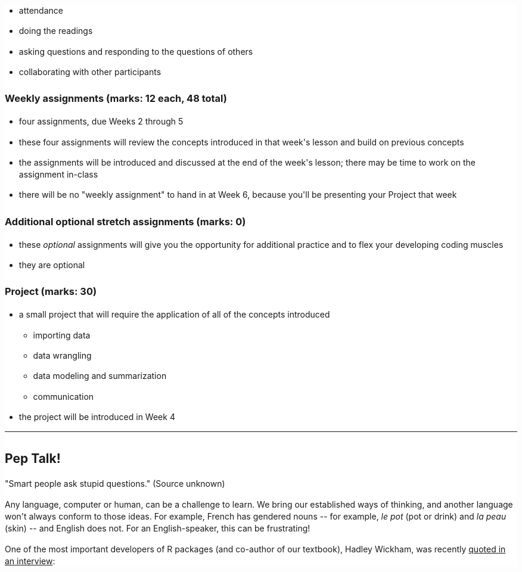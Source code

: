 * attendance

* doing the readings

* asking questions and responding to the questions of others

* collaborating with other participants


### Weekly assignments (marks: 12 each, 48 total)

* four assignments, due Weeks 2 through 5

* these four assignments will review the concepts introduced in that week's lesson and build on previous concepts

* the assignments will be introduced and discussed at the end of the week's lesson; there may be time to work on the assignment in-class

* there will be no "weekly assignment" to hand in at Week 6, because you'll be presenting your Project that week


### Additional optional stretch assignments (marks: 0)

* these _optional_ assignments will give you the opportunity for additional practice and to flex your developing coding muscles

* they are optional


### Project (marks: 30)

* a small project that will require the application of all of the concepts introduced

  - importing data
  
  - data wrangling
  
  - data modeling and summarization
  
  - communication

* the project will be introduced in Week 4


***

## Pep Talk!

"Smart people ask stupid questions." (Source unknown)

Any language, computer or human, can be a challenge to learn. We bring our established ways of thinking, and another language won't always conform to those ideas. For example, French has gendered nouns -- for example, _le pot_ (pot or drink) and _la peau_ (skin) -- and English does not. For an English-speaker, this can be frustrating!

One of the most important developers of R packages (and co-author of our textbook), Hadley Wickham, was recently [quoted in an interview](https://r-posts.com/advice-to-young-and-old-programmers-a-conversation-with-hadley-wickham/):
